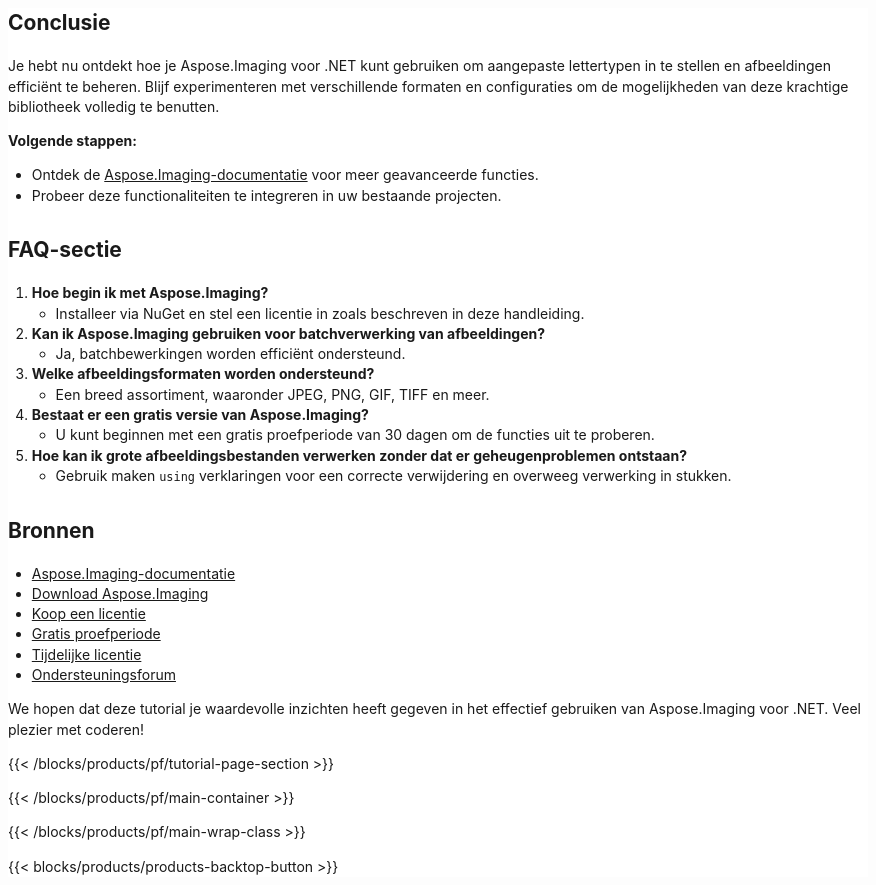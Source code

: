 ## Conclusie

Je hebt nu ontdekt hoe je Aspose.Imaging voor .NET kunt gebruiken om aangepaste lettertypen in te stellen en afbeeldingen efficiënt te beheren. Blijf experimenteren met verschillende formaten en configuraties om de mogelijkheden van deze krachtige bibliotheek volledig te benutten. 

**Volgende stappen:**
- Ontdek de [Aspose.Imaging-documentatie](https://reference.aspose.com/imaging/net/) voor meer geavanceerde functies.
- Probeer deze functionaliteiten te integreren in uw bestaande projecten.

## FAQ-sectie

1. **Hoe begin ik met Aspose.Imaging?**
   - Installeer via NuGet en stel een licentie in zoals beschreven in deze handleiding.
2. **Kan ik Aspose.Imaging gebruiken voor batchverwerking van afbeeldingen?**
   - Ja, batchbewerkingen worden efficiënt ondersteund.
3. **Welke afbeeldingsformaten worden ondersteund?**
   - Een breed assortiment, waaronder JPEG, PNG, GIF, TIFF en meer.
4. **Bestaat er een gratis versie van Aspose.Imaging?**
   - U kunt beginnen met een gratis proefperiode van 30 dagen om de functies uit te proberen.
5. **Hoe kan ik grote afbeeldingsbestanden verwerken zonder dat er geheugenproblemen ontstaan?**
   - Gebruik maken `using` verklaringen voor een correcte verwijdering en overweeg verwerking in stukken.

## Bronnen
- [Aspose.Imaging-documentatie](https://reference.aspose.com/imaging/net/)
- [Download Aspose.Imaging](https://releases.aspose.com/imaging/net/)
- [Koop een licentie](https://purchase.aspose.com/buy)
- [Gratis proefperiode](https://releases.aspose.com/imaging/net/)
- [Tijdelijke licentie](https://purchase.aspose.com/temporary-license/)
- [Ondersteuningsforum](https://forum.aspose.com/c/imaging/10)

We hopen dat deze tutorial je waardevolle inzichten heeft gegeven in het effectief gebruiken van Aspose.Imaging voor .NET. Veel plezier met coderen!

{{< /blocks/products/pf/tutorial-page-section >}}

{{< /blocks/products/pf/main-container >}}

{{< /blocks/products/pf/main-wrap-class >}}

{{< blocks/products/products-backtop-button >}}